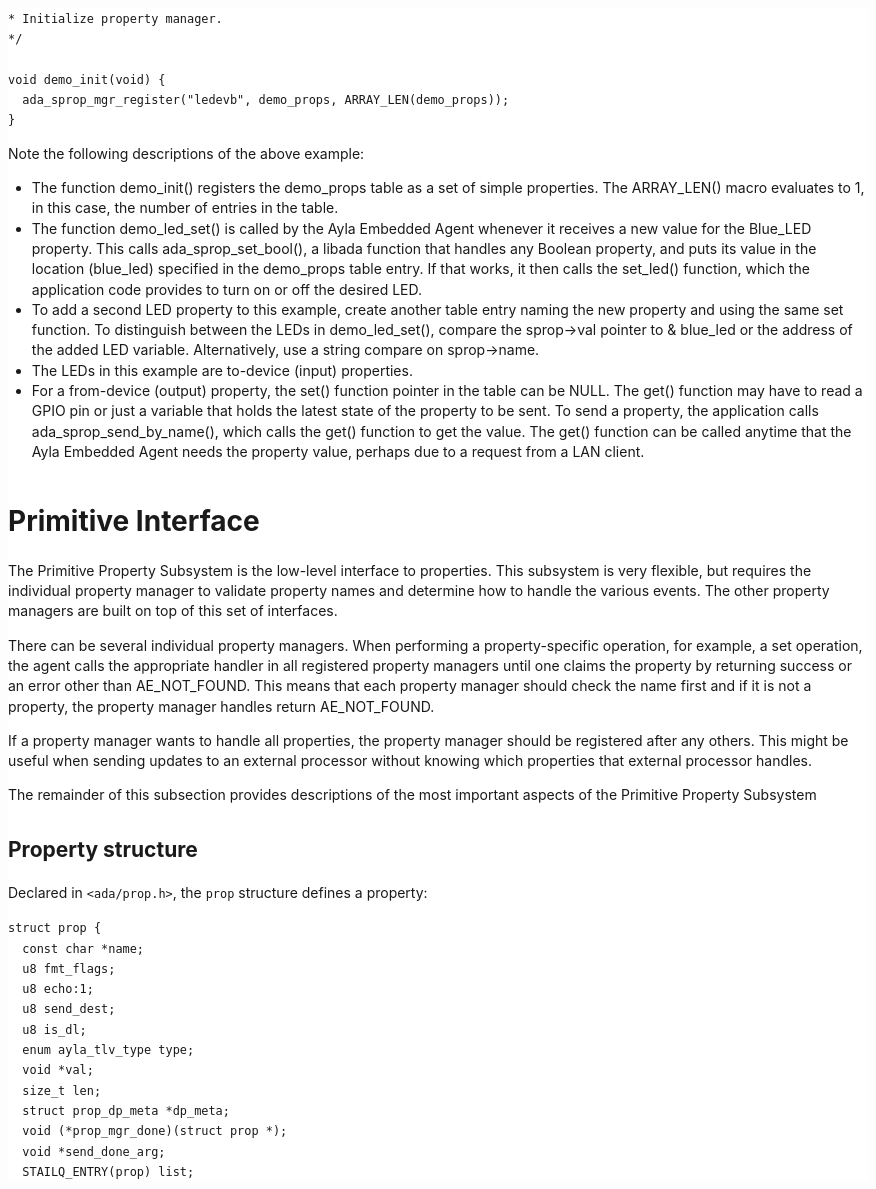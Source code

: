 ```
* Initialize property manager.
*/

void demo_init(void) {
  ada_sprop_mgr_register("ledevb", demo_props, ARRAY_LEN(demo_props));
}
```

Note the following descriptions of the above example:

* The function demo_init() registers the demo_props table as a set of simple properties. The ARRAY_LEN() macro evaluates to 1, in this case, the number of entries in the table.
* The function demo_led_set() is called by the Ayla Embedded Agent whenever it receives a new value for the Blue_LED property. This calls ada_sprop_set_bool(), a libada function that handles any Boolean property, and puts its value in the location (blue_led) specified in the demo_props table entry. If that works, it then calls the set_led() function, which the application code provides to turn on or off the desired LED.
* To add a second LED property to this example, create another table entry naming the new property and using the same set function. To distinguish between the LEDs in demo_led_set(), compare the sprop->val pointer to & blue_led or the address of the added LED variable. Alternatively, use a string compare on sprop->name.
* The LEDs in this example are to-device (input) properties.
* For a from-device (output) property, the set() function pointer in the table can be NULL. The get() function may have to read a GPIO pin or just a variable that holds the latest state of the property to be sent. To send a property, the application calls ada_sprop_send_by_name(), which calls the get() function to get the value. The get() function can be called anytime that the Ayla Embedded Agent needs the property value, perhaps due to a request from a LAN client.

# Primitive Interface

The Primitive Property Subsystem is the low-level interface to properties. This subsystem is very flexible, but requires the individual property manager to validate property names and determine how to handle the various events. The other property managers are built on top of this set of interfaces.

There can be several individual property managers. When performing a property-specific operation, for example, a set operation, the agent calls the appropriate handler in all registered property managers until one claims the property by returning success or an error other than AE_NOT_FOUND. This means that each property manager should check the name first and if it is not a property, the property manager handles return AE_NOT_FOUND.

If a property manager wants to handle all properties, the property manager should be registered after any others. This might be useful when sending updates to an external processor without knowing which properties that external processor handles.

The remainder of this subsection provides descriptions of the most important aspects of the Primitive Property Subsystem

## Property structure

Declared in `<ada/prop.h>`, the `prop` structure defines a property:

```
struct prop {
  const char *name;
  u8 fmt_flags;
  u8 echo:1;
  u8 send_dest;
  u8 is_dl;
  enum ayla_tlv_type type;
  void *val;
  size_t len;
  struct prop_dp_meta *dp_meta;
  void (*prop_mgr_done)(struct prop *);
  void *send_done_arg;
  STAILQ_ENTRY(prop) list;
```
